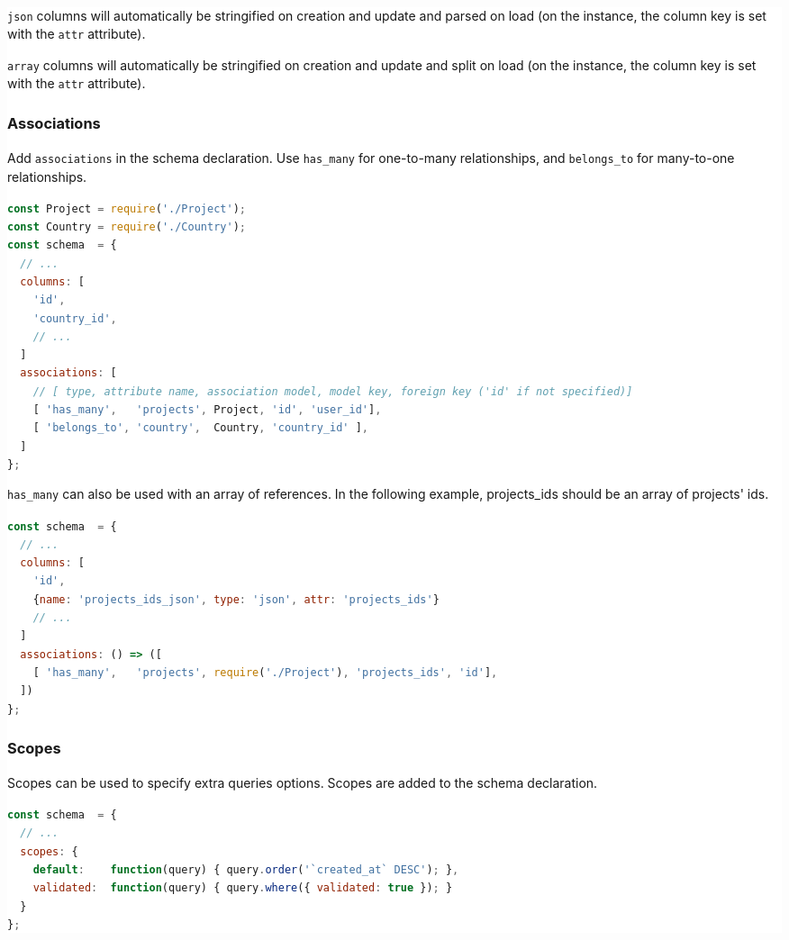 `json` columns will automatically be stringified on creation and update and parsed on load (on the instance, the column key is set with the `attr` attribute).

`array` columns will automatically be stringified on creation and update and split on load (on the instance, the column key is set with the `attr` attribute).

### Associations

Add `associations` in the schema declaration.
Use `has_many` for one-to-many relationships, and `belongs_to` for many-to-one relationships.

```js
const Project = require('./Project');
const Country = require('./Country');
const schema  = {
  // ...
  columns: [
    'id',
    'country_id',
    // ...
  ]
  associations: [
    // [ type, attribute name, association model, model key, foreign key ('id' if not specified)]
    [ 'has_many',   'projects', Project, 'id', 'user_id'],
    [ 'belongs_to', 'country',  Country, 'country_id' ],
  ]
};
```

`has_many` can also be used with an array of references.
In the following example, projects_ids should be an array of projects' ids.

```js
const schema  = {
  // ...
  columns: [
    'id',
    {name: 'projects_ids_json', type: 'json', attr: 'projects_ids'}
    // ...
  ]
  associations: () => ([
    [ 'has_many',   'projects', require('./Project'), 'projects_ids', 'id'],
  ])
};
```

### Scopes

Scopes can be used to specify extra queries options.
Scopes are added to the schema declaration.

```js
const schema  = {
  // ...
  scopes: {
    default:    function(query) { query.order('`created_at` DESC'); },
    validated:  function(query) { query.where({ validated: true }); }
  }
};
```
